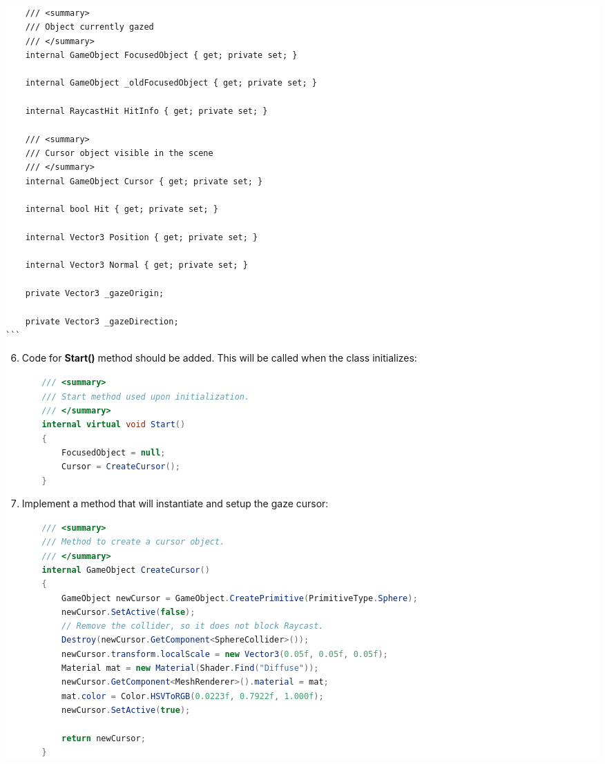         /// <summary>
        /// Object currently gazed
        /// </summary>
        internal GameObject FocusedObject { get; private set; }

        internal GameObject _oldFocusedObject { get; private set; }

        internal RaycastHit HitInfo { get; private set; }

        /// <summary>
        /// Cursor object visible in the scene
        /// </summary>
        internal GameObject Cursor { get; private set; }

        internal bool Hit { get; private set; }

        internal Vector3 Position { get; private set; }

        internal Vector3 Normal { get; private set; }

        private Vector3 _gazeOrigin;

        private Vector3 _gazeDirection;
    ```

6.	Code for **Start()** method should be added. This will be called when the class initializes:

    ```csharp
        /// <summary>
        /// Start method used upon initialization.
        /// </summary>
        internal virtual void Start()
        {
            FocusedObject = null;
            Cursor = CreateCursor();
        }
    ```

7.	Implement a method that will instantiate and setup the gaze cursor: 

    ```csharp
        /// <summary>
        /// Method to create a cursor object.
        /// </summary>
        internal GameObject CreateCursor()
        {
            GameObject newCursor = GameObject.CreatePrimitive(PrimitiveType.Sphere);
            newCursor.SetActive(false);
            // Remove the collider, so it does not block Raycast.
            Destroy(newCursor.GetComponent<SphereCollider>());
            newCursor.transform.localScale = new Vector3(0.05f, 0.05f, 0.05f);
            Material mat = new Material(Shader.Find("Diffuse"));
            newCursor.GetComponent<MeshRenderer>().material = mat;
            mat.color = Color.HSVToRGB(0.0223f, 0.7922f, 1.000f);
            newCursor.SetActive(true);

            return newCursor;
        }
    ```
